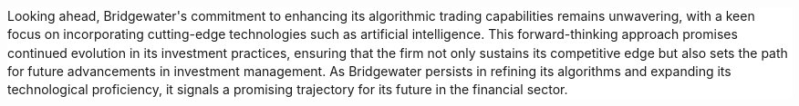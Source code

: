 Looking ahead, Bridgewater's commitment to enhancing its algorithmic trading capabilities remains unwavering, with a keen focus on incorporating cutting-edge technologies such as artificial intelligence. This forward-thinking approach promises continued evolution in its investment practices, ensuring that the firm not only sustains its competitive edge but also sets the path for future advancements in investment management. As Bridgewater persists in refining its algorithms and expanding its technological proficiency, it signals a promising trajectory for its future in the financial sector.


